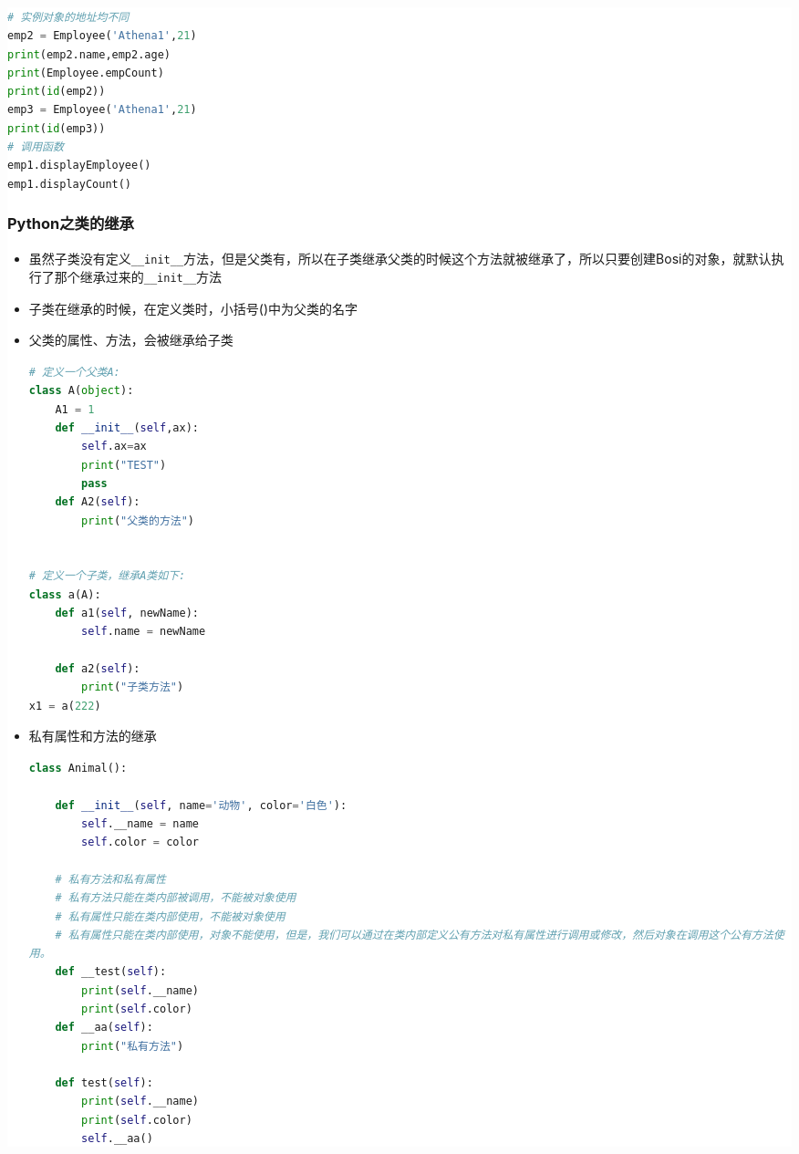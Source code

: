  ```python
  # 实例对象的地址均不同
  emp2 = Employee('Athena1',21)
  print(emp2.name,emp2.age)
  print(Employee.empCount)
  print(id(emp2))
  emp3 = Employee('Athena1',21)
  print(id(emp3))
  # 调用函数
  emp1.displayEmployee()
  emp1.displayCount()
  ```

### Python之类的继承

- 虽然子类没有定义`__init__`方法，但是父类有，所以在子类继承父类的时候这个方法就被继承了，所以只要创建Bosi的对象，就默认执行了那个继承过来的`__init__`方法

- 子类在继承的时候，在定义类时，小括号()中为父类的名字

- 父类的属性、方法，会被继承给子类

  ```python
  # 定义一个父类A:
  class A(object):
      A1 = 1
      def __init__(self,ax):
          self.ax=ax
          print("TEST")
          pass
      def A2(self):
          print("父类的方法")
  
  
  # 定义一个子类，继承A类如下:
  class a(A):
      def a1(self, newName):
          self.name = newName
  
      def a2(self):
          print("子类方法")
  x1 = a(222)
  ```

- 私有属性和方法的继承

  ```python
  class Animal():
  
      def __init__(self, name='动物', color='白色'):
          self.__name = name
          self.color = color
  
      # 私有方法和私有属性
      # 私有方法只能在类内部被调用，不能被对象使用
      # 私有属性只能在类内部使用，不能被对象使用
      # 私有属性只能在类内部使用，对象不能使用，但是，我们可以通过在类内部定义公有方法对私有属性进行调用或修改，然后对象在调用这个公有方法使用。
      def __test(self):
          print(self.__name)
          print(self.color)
      def __aa(self):
          print("私有方法")
  
      def test(self):
          print(self.__name)
          print(self.color)
          self.__aa()
  
  ```